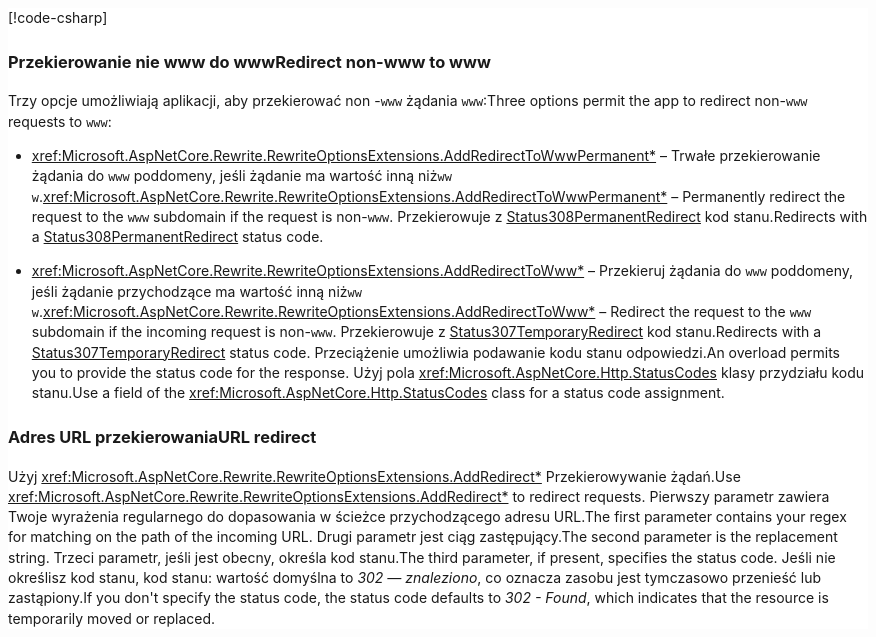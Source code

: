 [!code-csharp[](url-rewriting/samples/2.x/SampleApp/Startup.cs?name=snippet1)]

### <a name="redirect-non-www-to-www"></a><span data-ttu-id="46c26-169">Przekierowanie nie www do www</span><span class="sxs-lookup"><span data-stu-id="46c26-169">Redirect non-www to www</span></span>

<span data-ttu-id="46c26-170">Trzy opcje umożliwiają aplikacji, aby przekierować non -`www` żądania `www`:</span><span class="sxs-lookup"><span data-stu-id="46c26-170">Three options permit the app to redirect non-`www` requests to `www`:</span></span>

* <span data-ttu-id="46c26-171"><xref:Microsoft.AspNetCore.Rewrite.RewriteOptionsExtensions.AddRedirectToWwwPermanent*> &ndash; Trwałe przekierowanie żądania do `www` poddomeny, jeśli żądanie ma wartość inną niż`www`.</span><span class="sxs-lookup"><span data-stu-id="46c26-171"><xref:Microsoft.AspNetCore.Rewrite.RewriteOptionsExtensions.AddRedirectToWwwPermanent*> &ndash; Permanently redirect the request to the `www` subdomain if the request is non-`www`.</span></span> <span data-ttu-id="46c26-172">Przekierowuje z [Status308PermanentRedirect](xref:Microsoft.AspNetCore.Http.StatusCodes.Status308PermanentRedirect) kod stanu.</span><span class="sxs-lookup"><span data-stu-id="46c26-172">Redirects with a [Status308PermanentRedirect](xref:Microsoft.AspNetCore.Http.StatusCodes.Status308PermanentRedirect) status code.</span></span>

* <span data-ttu-id="46c26-173"><xref:Microsoft.AspNetCore.Rewrite.RewriteOptionsExtensions.AddRedirectToWww*> &ndash; Przekieruj żądania do `www` poddomeny, jeśli żądanie przychodzące ma wartość inną niż`www`.</span><span class="sxs-lookup"><span data-stu-id="46c26-173"><xref:Microsoft.AspNetCore.Rewrite.RewriteOptionsExtensions.AddRedirectToWww*> &ndash; Redirect the request to the `www` subdomain if the incoming request is non-`www`.</span></span> <span data-ttu-id="46c26-174">Przekierowuje z [Status307TemporaryRedirect](xref:Microsoft.AspNetCore.Http.StatusCodes.Status307TemporaryRedirect) kod stanu.</span><span class="sxs-lookup"><span data-stu-id="46c26-174">Redirects with a [Status307TemporaryRedirect](xref:Microsoft.AspNetCore.Http.StatusCodes.Status307TemporaryRedirect) status code.</span></span> <span data-ttu-id="46c26-175">Przeciążenie umożliwia podawanie kodu stanu odpowiedzi.</span><span class="sxs-lookup"><span data-stu-id="46c26-175">An overload permits you to provide the status code for the response.</span></span> <span data-ttu-id="46c26-176">Użyj pola <xref:Microsoft.AspNetCore.Http.StatusCodes> klasy przydziału kodu stanu.</span><span class="sxs-lookup"><span data-stu-id="46c26-176">Use a field of the <xref:Microsoft.AspNetCore.Http.StatusCodes> class for a status code assignment.</span></span>

### <a name="url-redirect"></a><span data-ttu-id="46c26-177">Adres URL przekierowania</span><span class="sxs-lookup"><span data-stu-id="46c26-177">URL redirect</span></span>

<span data-ttu-id="46c26-178">Użyj <xref:Microsoft.AspNetCore.Rewrite.RewriteOptionsExtensions.AddRedirect*> Przekierowywanie żądań.</span><span class="sxs-lookup"><span data-stu-id="46c26-178">Use <xref:Microsoft.AspNetCore.Rewrite.RewriteOptionsExtensions.AddRedirect*> to redirect requests.</span></span> <span data-ttu-id="46c26-179">Pierwszy parametr zawiera Twoje wyrażenia regularnego do dopasowania w ścieżce przychodzącego adresu URL.</span><span class="sxs-lookup"><span data-stu-id="46c26-179">The first parameter contains your regex for matching on the path of the incoming URL.</span></span> <span data-ttu-id="46c26-180">Drugi parametr jest ciąg zastępujący.</span><span class="sxs-lookup"><span data-stu-id="46c26-180">The second parameter is the replacement string.</span></span> <span data-ttu-id="46c26-181">Trzeci parametr, jeśli jest obecny, określa kod stanu.</span><span class="sxs-lookup"><span data-stu-id="46c26-181">The third parameter, if present, specifies the status code.</span></span> <span data-ttu-id="46c26-182">Jeśli nie określisz kod stanu, kod stanu: wartość domyślna to *302 — znaleziono*, co oznacza zasobu jest tymczasowo przenieść lub zastąpiony.</span><span class="sxs-lookup"><span data-stu-id="46c26-182">If you don't specify the status code, the status code defaults to *302 - Found*, which indicates that the resource is temporarily moved or replaced.</span></span>
